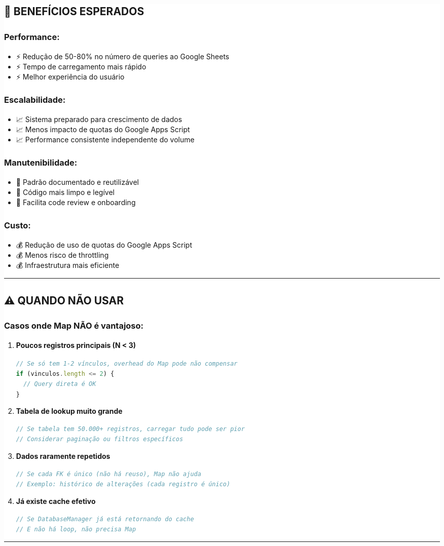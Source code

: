 
## 🎯 BENEFÍCIOS ESPERADOS

### **Performance:**
- ⚡ Redução de 50-80% no número de queries ao Google Sheets
- ⚡ Tempo de carregamento mais rápido
- ⚡ Melhor experiência do usuário

### **Escalabilidade:**
- 📈 Sistema preparado para crescimento de dados
- 📈 Menos impacto de quotas do Google Apps Script
- 📈 Performance consistente independente do volume

### **Manutenibilidade:**
- 📝 Padrão documentado e reutilizável
- 📝 Código mais limpo e legível
- 📝 Facilita code review e onboarding

### **Custo:**
- 💰 Redução de uso de quotas do Google Apps Script
- 💰 Menos risco de throttling
- 💰 Infraestrutura mais eficiente

---

## ⚠️ QUANDO NÃO USAR

### Casos onde Map NÃO é vantajoso:

1. **Poucos registros principais (N < 3)**
   ```javascript
   // Se só tem 1-2 vínculos, overhead do Map pode não compensar
   if (vinculos.length <= 2) {
     // Query direta é OK
   }
   ```

2. **Tabela de lookup muito grande**
   ```javascript
   // Se tabela tem 50.000+ registros, carregar tudo pode ser pior
   // Considerar paginação ou filtros específicos
   ```

3. **Dados raramente repetidos**
   ```javascript
   // Se cada FK é único (não há reuso), Map não ajuda
   // Exemplo: histórico de alterações (cada registro é único)
   ```

4. **Já existe cache efetivo**
   ```javascript
   // Se DatabaseManager já está retornando do cache
   // E não há loop, não precisa Map
   ```

---